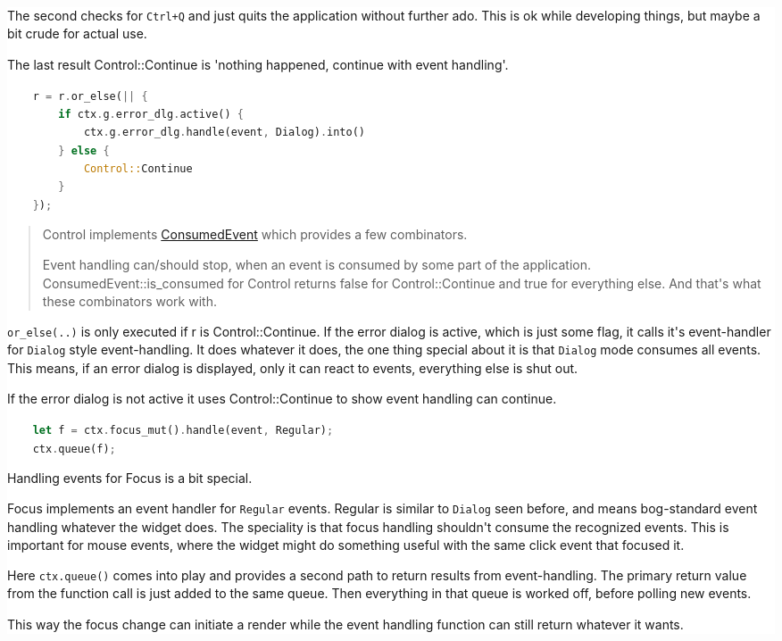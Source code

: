 The second checks for `Ctrl+Q` and just quits the application without
further ado. This is ok while developing things, but maybe a bit crude
for actual use.

The last result Control::Continue is 'nothing happened, continue
with event handling'.

```rust
    r = r.or_else(|| {
        if ctx.g.error_dlg.active() {
            ctx.g.error_dlg.handle(event, Dialog).into()
        } else {
            Control::Continue
        }
    });
```

> Control implements [ConsumedEvent][refConsumedEvent] which
> provides a few combinators.
>
> Event handling can/should stop, when an event is consumed
> by some part of the application. ConsumedEvent::is_consumed
> for Control returns false for Control::Continue and true for
> everything else. And that's what these combinators work with.

`or_else(..)` is only executed if r is Control::Continue. If the
error dialog is active, which is just some flag, it calls it's
event-handler for `Dialog` style event-handling. It does whatever
it does, the one thing special about it is that `Dialog` mode
consumes all events. This means, if an error dialog is displayed,
only it can react to events, everything else is shut out.

If the error dialog is not active it uses Control::Continue to
show event handling can continue.


```rust
    let f = ctx.focus_mut().handle(event, Regular);
    ctx.queue(f);
```
Handling events for Focus is a bit special.

Focus implements an event handler for `Regular` events. Regular is similar
to `Dialog` seen before, and means bog-standard event handling whatever the
widget does. The speciality is that focus handling shouldn't consume the
recognized events. This is important for mouse events, where the widget might
do something useful with the same click event that focused it.

Here `ctx.queue()` comes into play and provides a second path to return
results from event-handling. The primary return value from the function
call is just added to the same queue. Then everything in that queue is 
worked off, before polling new events. 

This way the focus change can initiate a render while the event handling 
function can still return whatever it wants.



[refRunConfig]: https://docs.rs/rat-salsa/latest/rat_salsa/struct.RunConfig.html
[refLife]: https://github.com/thscharler/rat-salsa/blob/master/examples/life.life
[refCtEvent]: https://docs.rs/rat-event/latest/rat_event/macro.ct_event.html
[refConsumedEvent]: https://docs.rs/rat-event/latest/rat_event/trait.ConsumedEvent.html
[refHasFocus]: https://docs.rs/rat-focus/latest/rat_focus/trait.HasFocus.html
[refFocus]: https://docs.rs/rat-focus/latest/rat_focus/struct.Focus.html
[refSalsaTerminal]: https://docs.rs/rat-salsa/latest/rat_salsa/terminal/trait.Terminal.html
[refPollEvents]: https://docs.rs/rat-salsa/latest/rat_salsa/poll/trait.PollEvents.html